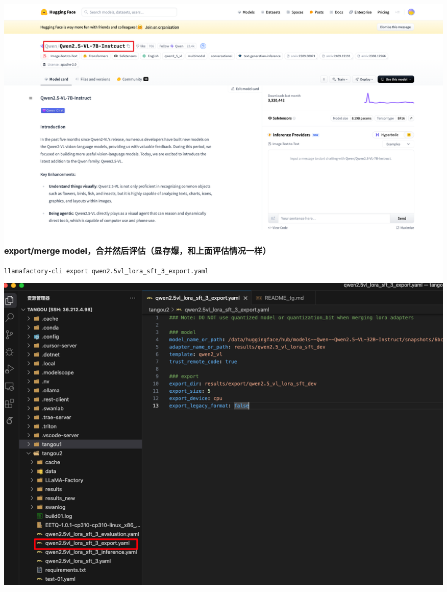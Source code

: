 ![alt text](image-49.png)

### export/merge model，合并然后评估（显存爆，和上面评估情况一样）
```bash
llamafactory-cli export qwen2.5vl_lora_sft_3_export.yaml
```
![1745168057142](image/README_tg/1745168057142.png)
